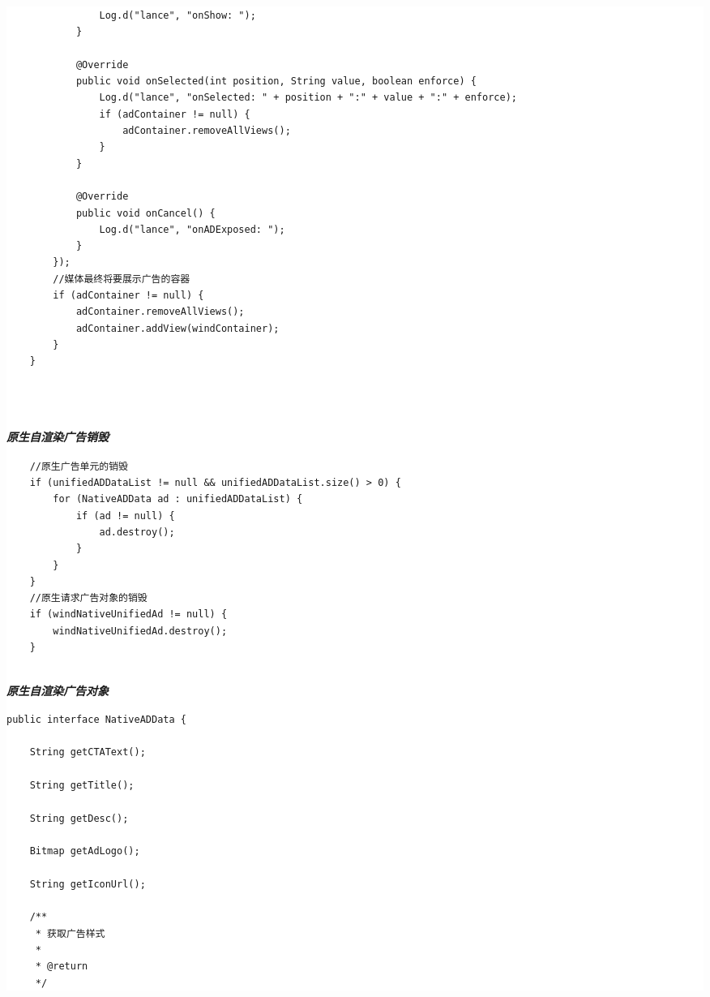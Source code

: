 ```
                Log.d("lance", "onShow: ");
            }

            @Override
            public void onSelected(int position, String value, boolean enforce) {
                Log.d("lance", "onSelected: " + position + ":" + value + ":" + enforce);
                if (adContainer != null) {
                    adContainer.removeAllViews();
                }
            }

            @Override
            public void onCancel() {
                Log.d("lance", "onADExposed: ");
            }
        });
        //媒体最终将要展示广告的容器
        if (adContainer != null) {
            adContainer.removeAllViews();
            adContainer.addView(windContainer);
        }
    }
    

    
```

***原生自渲染广告销毁***

```
    //原生广告单元的销毁
    if (unifiedADDataList != null && unifiedADDataList.size() > 0) {
        for (NativeADData ad : unifiedADDataList) {
            if (ad != null) {
                ad.destroy();
            }
        }
    }
    //原生请求广告对象的销毁
    if (windNativeUnifiedAd != null) {
        windNativeUnifiedAd.destroy();
    }
     
```


***原生自渲染广告对象***

```
public interface NativeADData {

    String getCTAText();

    String getTitle();

    String getDesc();

    Bitmap getAdLogo();

    String getIconUrl();

    /**
     * 获取广告样式
     *
     * @return
     */
```